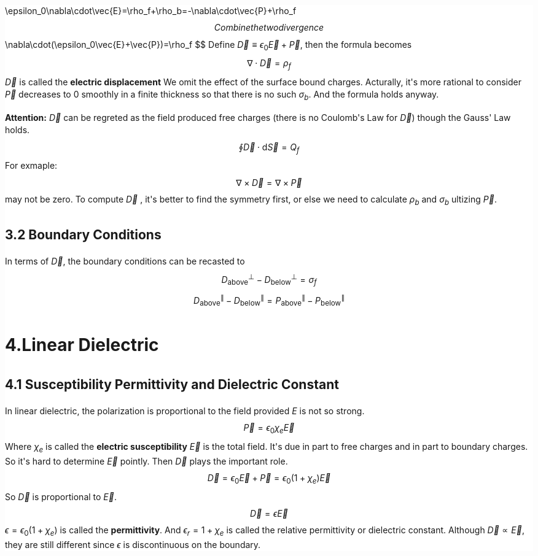 \epsilon_0\nabla\cdot\vec{E}=\rho_f+\rho_b=-\nabla\cdot\vec{P}+\rho_f
$$
Combine the two divergence
$$
\nabla\cdot(\epsilon_0\vec{E}+\vec{P})=\rho_f
$$
Define $\vec{D}\equiv\epsilon_0\vec{E}+\vec{P}$, then the formula becomes
$$
\nabla\cdot\vec{D}=\rho_f
$$
$\vec{D}$ is called the **electric displacement**
We omit the effect of  the surface bound charges. Acturally, it's more rational to consider $\vec{P}$ decreases to 0 smoothly in a finite thickness so that there is no such $\sigma_b$. And the formula holds anyway.

**Attention:** $\vec{D}$ can be regreted as the field produced free charges (there is no Coulomb's Law for $\vec{D}$) though the Gauss' Law holds.
$$
\oint\vec{D}\cdot\mathrm{d}\vec{S}=Q_f
$$
For exmaple: 
$$
\nabla\times\vec{D}=\nabla\times\vec{P}
$$
may not be zero.
To compute $\vec{D}$ , it's better to find the symmetry first, or else we need to calculate $\rho_b$ and $\sigma_b$ ultizing $\vec{P}$.
## 3.2 Boundary Conditions
In terms of $\vec{D}$, the boundary conditions can be recasted to
$$
D_{\text{above}}^{\bot}-D_{\text{below}}^{\bot}=\sigma_f
$$
$$
D_{\text{above}}^{\|}-D_{\text{below}}^{\|}=P_{\text{above}}^{\|}-P_{\text{below}}^{\|}
$$
# 4.Linear Dielectric
## 4.1 Susceptibility Permittivity and Dielectric Constant
In linear dielectric, the polarization is proportional to the field provided $E$ is not so strong.
$$
\vec{P}=\epsilon_0\chi_e\vec{E}
$$
Where $\chi_e$ is called the **electric susceptibility**
$\vec{E}$ is the total field. It's due in part to free charges and in part to boundary charges. So it's hard to determine $\vec{E}$ pointly. Then $\vec{D}$ plays the important role.
$$
\vec{D}=\epsilon_0\vec{E}+\vec{P}=\epsilon_0(1+\chi_e)\vec{E}
$$
So $\vec{D}$ is proportional to $\vec{E}$.
$$
\vec{D}=\epsilon\vec{E}
$$
$\epsilon=\epsilon_0(1+\chi_e)$ is called the **permittivity**. And $\epsilon_r=1+\chi_e$ is called the relative permittivity or dielectric constant.
Although $\vec{D}\propto\vec{E}$, they are still different since $\epsilon$ is discontinuous on the boundary.
